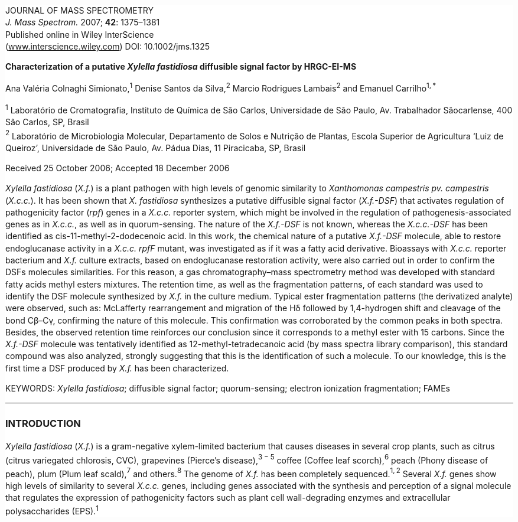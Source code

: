 
JOURNAL OF MASS SPECTROMETRY  
*J. Mass Spectrom.* 2007; **42**: 1375–1381  
Published online in Wiley InterScience  
(www.interscience.wiley.com) DOI: 10.1002/jms.1325  

**Characterization of a putative *Xylella fastidiosa* diffusible signal factor by HRGC-EI-MS**

Ana Valéria Colnaghi Simionato,$^{1}$ Denise Santos da Silva,$^{2}$ Marcio Rodrigues Lambais$^{2}$ and Emanuel Carrilho$^{1,*}$

$^{1}$ Laboratório de Cromatografia, Instituto de Química de São Carlos, Universidade de São Paulo, Av. Trabalhador Sãocarlense, 400 São Carlos, SP, Brasil  
$^{2}$ Laboratório de Microbiologia Molecular, Departamento de Solos e Nutrição de Plantas, Escola Superior de Agricultura ‘Luiz de Queiroz’, Universidade de São Paulo, Av. Pádua Dias, 11 Piracicaba, SP, Brasil  

Received 25 October 2006; Accepted 18 December 2006  

*Xylella fastidiosa* (*X.f.*) is a plant pathogen with high levels of genomic similarity to *Xanthomonas campestris pv. campestris* (*X.c.c.*). It has been shown that *X. fastidiosa* synthesizes a putative diffusible signal factor (*X.f.-DSF*) that activates regulation of pathogenicity factor (*rpf*) genes in a *X.c.c.* reporter system, which might be involved in the regulation of pathogenesis-associated genes as in *X.c.c.*, as well as in quorum-sensing. The nature of the *X.f.-DSF* is not known, whereas the *X.c.c.-DSF* has been identified as cis-11-methyl-2-dodecenoic acid. In this work, the chemical nature of a putative *X.f.-DSF* molecule, able to restore endoglucanase activity in a *X.c.c. rpfF* mutant, was investigated as if it was a fatty acid derivative. Bioassays with *X.c.c.* reporter bacterium and *X.f.* culture extracts, based on endoglucanase restoration activity, were also carried out in order to confirm the DSFs molecules similarities. For this reason, a gas chromatography–mass spectrometry method was developed with standard fatty acids methyl esters mixtures. The retention time, as well as the fragmentation patterns, of each standard was used to identify the DSF molecule synthesized by *X.f.* in the culture medium. Typical ester fragmentation patterns (the derivatized analyte) were observed, such as: McLafferty rearrangement and migration of the Hδ followed by 1,4-hydrogen shift and cleavage of the bond Cβ–Cγ, confirming the nature of this molecule. This confirmation was corroborated by the common peaks in both spectra. Besides, the observed retention time reinforces our conclusion since it corresponds to a methyl ester with 15 carbons. Since the *X.f.-DSF* molecule was tentatively identified as 12-methyl-tetradecanoic acid (by mass spectra library comparison), this standard compound was also analyzed, strongly suggesting that this is the identification of such a molecule. To our knowledge, this is the first time a DSF produced by *X.f.* has been characterized.

KEYWORDS: *Xylella fastidiosa*; diffusible signal factor; quorum-sensing; electron ionization fragmentation; FAMEs

---

### INTRODUCTION

*Xylella fastidiosa* (*X.f.*) is a gram-negative xylem-limited bacterium that causes diseases in several crop plants, such as citrus (citrus variegated chlorosis, CVC), grapevines (Pierce’s disease),$^{3-5}$ coffee (Coffee leaf scorch),$^{6}$ peach (Phony disease of peach), plum (Plum leaf scald),$^{7}$ and others.$^{8}$ The genome of *X.f.* has been completely sequenced.$^{1,2}$ Several *X.f.* genes show high levels of similarity to several *X.c.c.* genes, including genes associated with the synthesis and perception of a signal molecule that regulates the expression of pathogenicity factors such as plant cell wall-degrading enzymes and extracellular polysaccharides (EPS).$^{1}$
